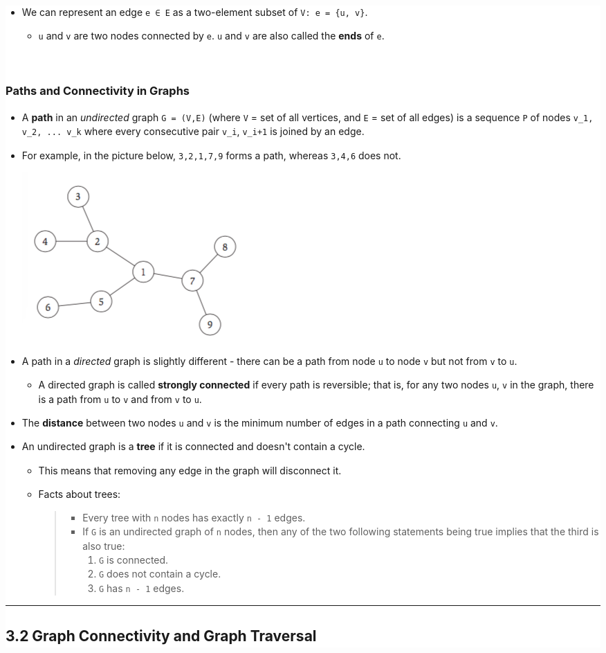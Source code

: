 

* We can represent an edge `e ∈ E` as a two-element subset of `V: e = {u, v}`.
  * `u` and `v` are two nodes connected by `e`. `u` and `v` are also called the **ends** of `e`.

  ​


### Paths and Connectivity in Graphs

* A **path** in an *undirected* graph `G = (V,E)` (where `V` = set of all vertices, and `E` = set of all edges) is a sequence `P` of nodes `v_1, v_2, ... v_k` where every consecutive pair `v_i`, `v_i+1` is joined by an edge. 

* For example, in the picture below, `3,2,1,7,9` forms a path, whereas `3,4,6` does not.

  ![3_path](images/3_path.png)



* A path in a *directed* graph is slightly different - there can be a path from node `u` to node `v` but not from `v` to `u`.

  * A directed graph is called **strongly connected** if every path is reversible; that is, for any two nodes `u`, `v` in the graph, there is a path from `u` to `v` and from `v` to `u`.

* The **distance** between two nodes `u` and `v` is the minimum number of edges in a path connecting `u` and `v`.

* An undirected graph is a **tree** if it is connected and doesn't contain a cycle.

  * This means that removing any edge in the graph will disconnect it.

  * Facts about trees:

    > * Every tree with `n` nodes has exactly `n - 1` edges.
    > * If `G` is an undirected graph of `n` nodes, then any of the two following statements being true implies that the third is also true:
    >   1. `G` is connected.
    >   2. `G` does not contain a cycle.
    >   3. `G` has `n - 1` edges.

---

## 3.2 Graph Connectivity and Graph Traversal
